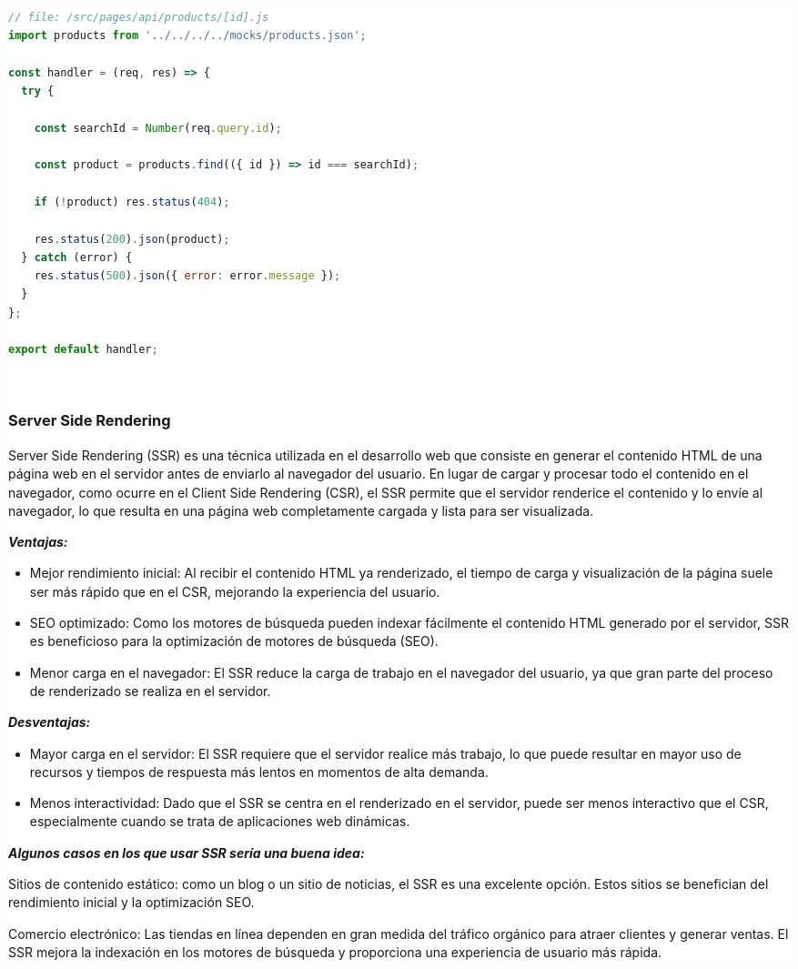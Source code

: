```js
// file: /src/pages/api/products/[id].js
import products from '../../../../mocks/products.json';

const handler = (req, res) => {
  try {

    const searchId = Number(req.query.id);

    const product = products.find(({ id }) => id === searchId);
    
    if (!product) res.status(404);
    
    res.status(200).json(product);
  } catch (error) {
    res.status(500).json({ error: error.message });
  }
};

export default handler;
```

<br />

### Server Side Rendering

Server Side Rendering (SSR) es una técnica utilizada en el desarrollo web que consiste en generar el contenido HTML de una página web en el servidor antes de enviarlo al navegador del usuario. En lugar de cargar y procesar todo el contenido en el navegador, como ocurre en el Client Side Rendering (CSR), el SSR permite que el servidor renderice el contenido y lo envíe al navegador, lo que resulta en una página web completamente cargada y lista para ser visualizada.

***Ventajas:***

- Mejor rendimiento inicial: Al recibir el contenido HTML ya renderizado, el tiempo de carga y visualización de la página suele ser más rápido que en el CSR, mejorando la experiencia del usuario.

- SEO optimizado: Como los motores de búsqueda pueden indexar fácilmente el contenido HTML generado por el servidor, SSR es beneficioso para la optimización de motores de búsqueda (SEO).

- Menor carga en el navegador: El SSR reduce la carga de trabajo en el navegador del usuario, ya que gran parte del proceso de renderizado se realiza en el servidor.

***Desventajas:***

- Mayor carga en el servidor: El SSR requiere que el servidor realice más trabajo, lo que puede resultar en mayor uso de recursos y tiempos de respuesta más lentos en momentos de alta demanda.

- Menos interactividad: Dado que el SSR se centra en el renderizado en el servidor, puede ser menos interactivo que el CSR, especialmente cuando se trata de aplicaciones web dinámicas.

***Algunos casos en los que usar SSR sería una buena idea:***

Sitios de contenido estático: como un blog o un sitio de noticias, el SSR es una excelente opción. Estos sitios se benefician del rendimiento inicial y la optimización SEO.

Comercio electrónico: Las tiendas en línea dependen en gran medida del tráfico orgánico para atraer clientes y generar ventas. El SSR mejora la indexación en los motores de búsqueda y proporciona una experiencia de usuario más rápida.
